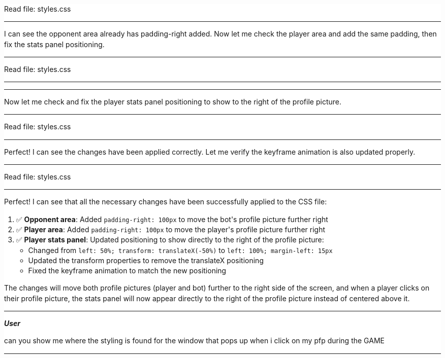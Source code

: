 
Read file: styles.css

---

I can see the opponent area already has padding-right added. Now let me check the player area and add the same padding, then fix the stats panel positioning.

---

Read file: styles.css

---



---

Now let me check and fix the player stats panel positioning to show to the right of the profile picture.

---

Read file: styles.css

---

Perfect! I can see the changes have been applied correctly. Let me verify the keyframe animation is also updated properly.

---

Read file: styles.css

---

Perfect! I can see that all the necessary changes have been successfully applied to the CSS file:

1. ✅ **Opponent area**: Added `padding-right: 100px` to move the bot's profile picture further right
2. ✅ **Player area**: Added `padding-right: 100px` to move the player's profile picture further right  
3. ✅ **Player stats panel**: Updated positioning to show directly to the right of the profile picture:
   - Changed from `left: 50%; transform: translateX(-50%)` to `left: 100%; margin-left: 15px`
   - Updated the transform properties to remove the translateX positioning
   - Fixed the keyframe animation to match the new positioning

The changes will move both profile pictures (player and bot) further to the right side of the screen, and when a player clicks on their profile picture, the stats panel will now appear directly to the right of the profile picture instead of centered above it.

---

_**User**_

can you show me where the styling is found for the window that pops up when i click on my pfp during the GAME

---
